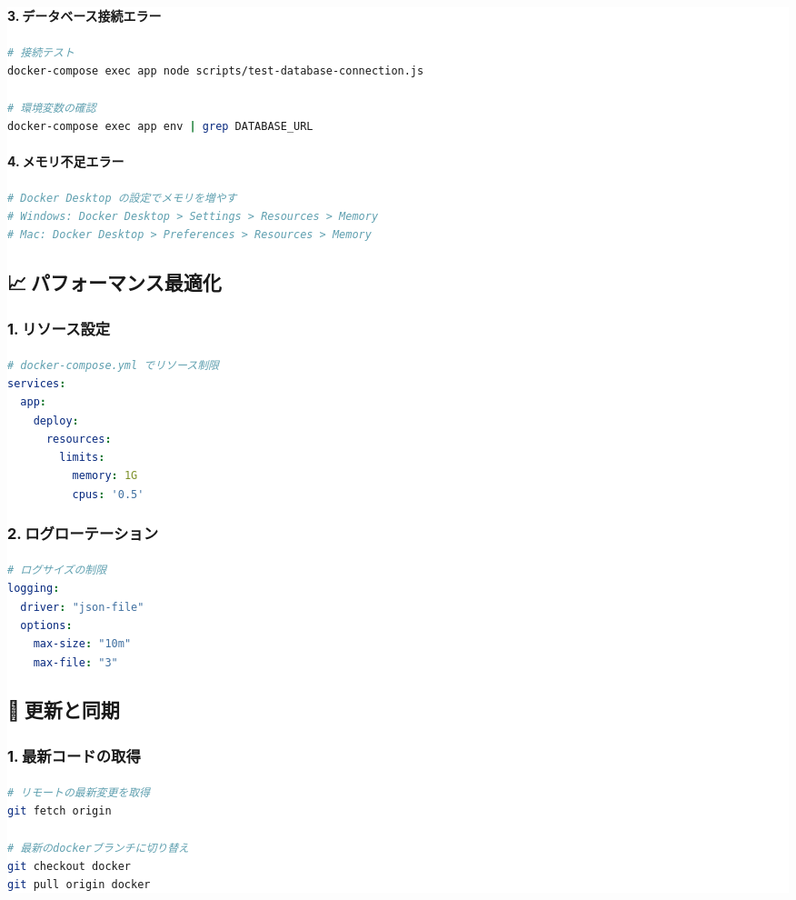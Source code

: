 #### 3. **データベース接続エラー**
```bash
# 接続テスト
docker-compose exec app node scripts/test-database-connection.js

# 環境変数の確認
docker-compose exec app env | grep DATABASE_URL
```

#### 4. **メモリ不足エラー**
```bash
# Docker Desktop の設定でメモリを増やす
# Windows: Docker Desktop > Settings > Resources > Memory
# Mac: Docker Desktop > Preferences > Resources > Memory
```

## 📈 パフォーマンス最適化

### 1. **リソース設定**
```yaml
# docker-compose.yml でリソース制限
services:
  app:
    deploy:
      resources:
        limits:
          memory: 1G
          cpus: '0.5'
```

### 2. **ログローテーション**
```yaml
# ログサイズの制限
logging:
  driver: "json-file"
  options:
    max-size: "10m"
    max-file: "3"
```

## 🔄 更新と同期

### 1. **最新コードの取得**
```bash
# リモートの最新変更を取得
git fetch origin

# 最新のdockerブランチに切り替え
git checkout docker
git pull origin docker
```
